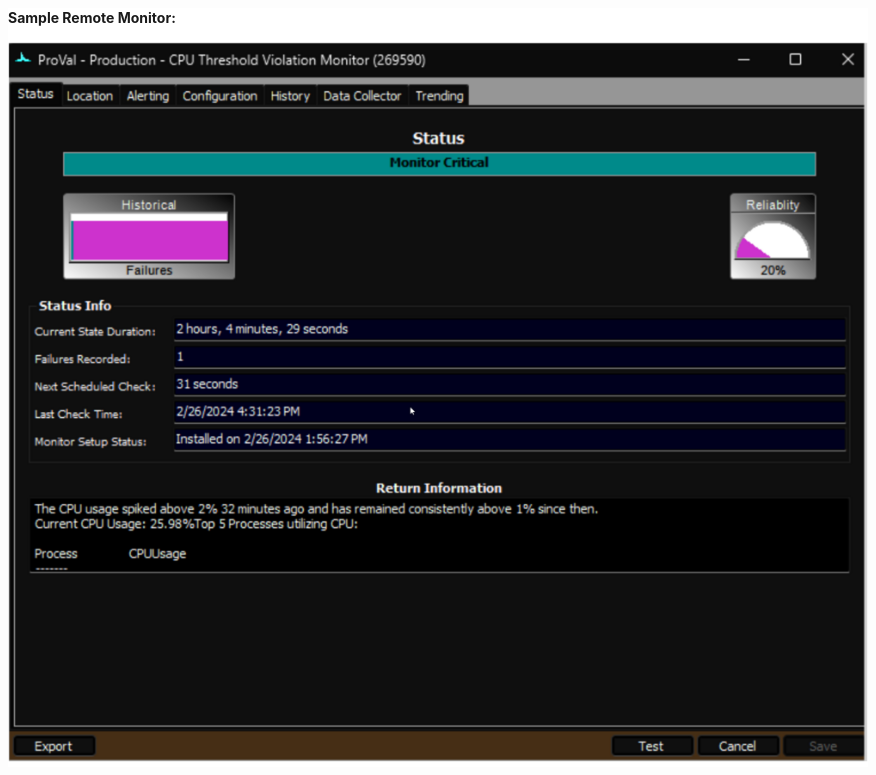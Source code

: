 **Sample Remote Monitor:**

![Sample Remote Monitor](../../../static/img/CPU-Threshold-Violation-Monitor---Create/image_11.png)  